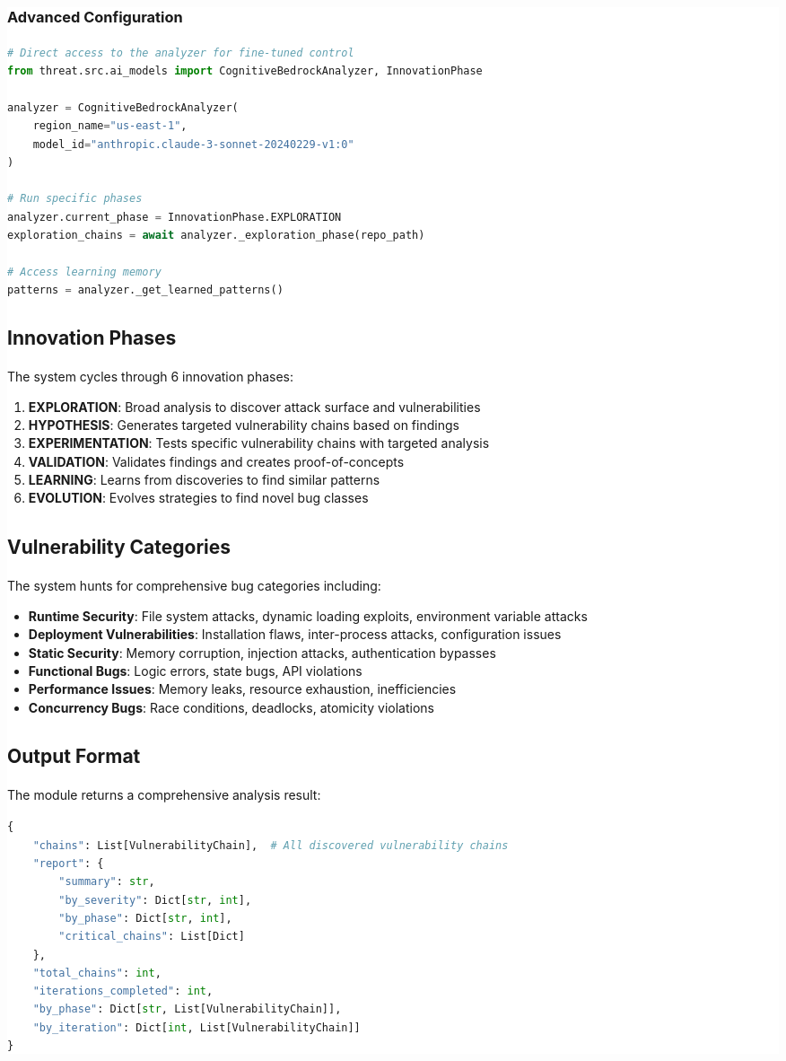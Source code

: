 ### Advanced Configuration

```python
# Direct access to the analyzer for fine-tuned control
from threat.src.ai_models import CognitiveBedrockAnalyzer, InnovationPhase

analyzer = CognitiveBedrockAnalyzer(
    region_name="us-east-1",
    model_id="anthropic.claude-3-sonnet-20240229-v1:0"
)

# Run specific phases
analyzer.current_phase = InnovationPhase.EXPLORATION
exploration_chains = await analyzer._exploration_phase(repo_path)

# Access learning memory
patterns = analyzer._get_learned_patterns()
```

## Innovation Phases

The system cycles through 6 innovation phases:

1. **EXPLORATION**: Broad analysis to discover attack surface and vulnerabilities
2. **HYPOTHESIS**: Generates targeted vulnerability chains based on findings
3. **EXPERIMENTATION**: Tests specific vulnerability chains with targeted analysis
4. **VALIDATION**: Validates findings and creates proof-of-concepts
5. **LEARNING**: Learns from discoveries to find similar patterns
6. **EVOLUTION**: Evolves strategies to find novel bug classes

## Vulnerability Categories

The system hunts for comprehensive bug categories including:

- **Runtime Security**: File system attacks, dynamic loading exploits, environment variable attacks
- **Deployment Vulnerabilities**: Installation flaws, inter-process attacks, configuration issues
- **Static Security**: Memory corruption, injection attacks, authentication bypasses
- **Functional Bugs**: Logic errors, state bugs, API violations
- **Performance Issues**: Memory leaks, resource exhaustion, inefficiencies
- **Concurrency Bugs**: Race conditions, deadlocks, atomicity violations

## Output Format

The module returns a comprehensive analysis result:

```python
{
    "chains": List[VulnerabilityChain],  # All discovered vulnerability chains
    "report": {
        "summary": str,
        "by_severity": Dict[str, int],
        "by_phase": Dict[str, int],
        "critical_chains": List[Dict]
    },
    "total_chains": int,
    "iterations_completed": int,
    "by_phase": Dict[str, List[VulnerabilityChain]],
    "by_iteration": Dict[int, List[VulnerabilityChain]]
}
```

